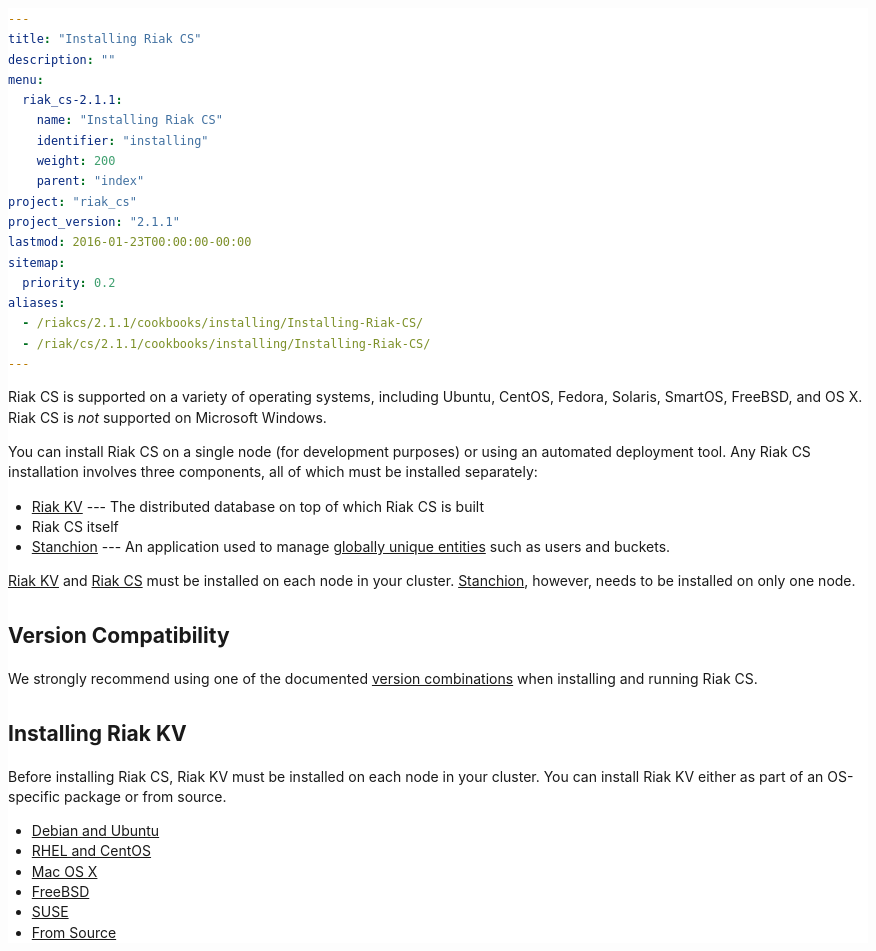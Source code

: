 ```yaml
---
title: "Installing Riak CS"
description: ""
menu:
  riak_cs-2.1.1:
    name: "Installing Riak CS"
    identifier: "installing"
    weight: 200
    parent: "index"
project: "riak_cs"
project_version: "2.1.1"
lastmod: 2016-01-23T00:00:00-00:00
sitemap:
  priority: 0.2
aliases:
  - /riakcs/2.1.1/cookbooks/installing/Installing-Riak-CS/
  - /riak/cs/2.1.1/cookbooks/installing/Installing-Riak-CS/
---
```


Riak CS is supported on a variety of operating systems, including
Ubuntu, CentOS, Fedora, Solaris, SmartOS, FreeBSD, and OS X. Riak CS is
*not* supported on Microsoft Windows.

You can install Riak CS on a single node (for development purposes) or
using an automated deployment tool. Any Riak CS installation involves
three components, all of which must be installed separately:

* [Riak KV]({{<baseurl>}}riak/kv/2.1.4/) --- The distributed database on top of which Riak CS
is built
* Riak CS itself
* [Stanchion]({{<baseurl>}}riak/cs/2.1.1/theory/stanchion) --- An application used to manage [globally unique entities]({{<baseurl>}}riak/cs/2.1.1/theory/stanchion/#globally-unique-entities) such as users and buckets.

[Riak KV](#installing-riak) and [Riak CS](#installing-riak-cs-on-a-node) must be installed on each node in your cluster. [Stanchion](#installing-stanchion-on-a-node), however, needs to be installed on only one node.

## Version Compatibility

We strongly recommend using one of the documented [version combinations]({{<baseurl>}}riak/cs/2.1.1/cookbooks/version-compatibility/)
when installing and running Riak CS.

## Installing Riak KV

Before installing Riak CS, Riak KV must be installed on each node in
your cluster. You can install Riak KV either as part of an OS-specific package
or from source.

  * [Debian and Ubuntu]({{<baseurl>}}riak/kv/2.1.4/setup/installing/debian-ubuntu)
  * [RHEL and CentOS]({{<baseurl>}}riak/kv/2.1.4/setup/installing/rhel-centos)
  * [Mac OS X]({{<baseurl>}}riak/kv/2.1.4/setup/installing/mac-osx)
  * [FreeBSD]({{<baseurl>}}riak/kv/2.1.4/setup/installing/freebsd)
  * [SUSE]({{<baseurl>}}riak/kv/2.1.4/setup/installing/suse)
  * [From Source]({{<baseurl>}}riak/kv/2.1.4/setup/installing/source)
